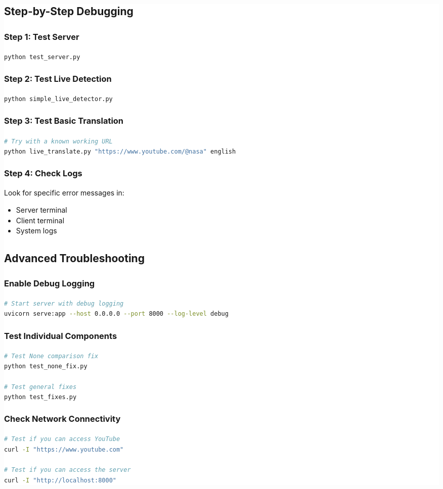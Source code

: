 ## Step-by-Step Debugging

### **Step 1: Test Server**
```bash
python test_server.py
```

### **Step 2: Test Live Detection**
```bash
python simple_live_detector.py
```

### **Step 3: Test Basic Translation**
```bash
# Try with a known working URL
python live_translate.py "https://www.youtube.com/@nasa" english
```

### **Step 4: Check Logs**
Look for specific error messages in:
- Server terminal
- Client terminal
- System logs

## Advanced Troubleshooting

### **Enable Debug Logging**
```bash
# Start server with debug logging
uvicorn serve:app --host 0.0.0.0 --port 8000 --log-level debug
```

### **Test Individual Components**
```bash
# Test None comparison fix
python test_none_fix.py

# Test general fixes
python test_fixes.py
```

### **Check Network Connectivity**
```bash
# Test if you can access YouTube
curl -I "https://www.youtube.com"

# Test if you can access the server
curl -I "http://localhost:8000"
```
